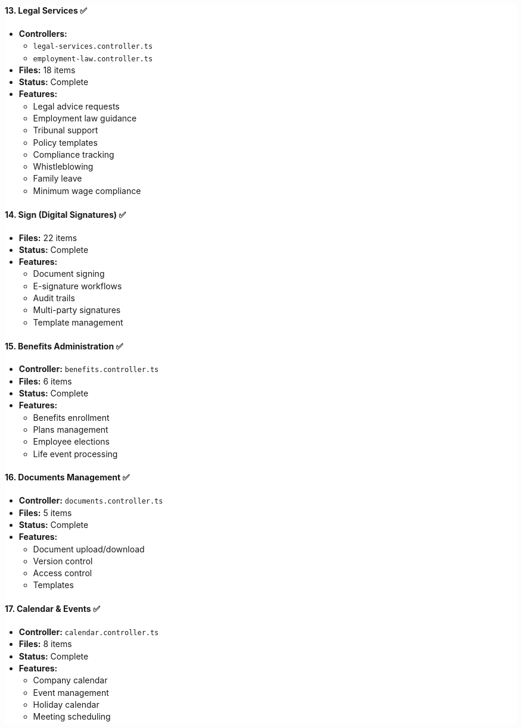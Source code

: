 #### 13. **Legal Services** ✅
- **Controllers:**
  - `legal-services.controller.ts`
  - `employment-law.controller.ts`
- **Files:** 18 items
- **Status:** Complete
- **Features:**
  - Legal advice requests
  - Employment law guidance
  - Tribunal support
  - Policy templates
  - Compliance tracking
  - Whistleblowing
  - Family leave
  - Minimum wage compliance

#### 14. **Sign (Digital Signatures)** ✅
- **Files:** 22 items
- **Status:** Complete
- **Features:**
  - Document signing
  - E-signature workflows
  - Audit trails
  - Multi-party signatures
  - Template management

#### 15. **Benefits Administration** ✅
- **Controller:** `benefits.controller.ts`
- **Files:** 6 items
- **Status:** Complete
- **Features:**
  - Benefits enrollment
  - Plans management
  - Employee elections
  - Life event processing

#### 16. **Documents Management** ✅
- **Controller:** `documents.controller.ts`
- **Files:** 5 items
- **Status:** Complete
- **Features:**
  - Document upload/download
  - Version control
  - Access control
  - Templates

#### 17. **Calendar & Events** ✅
- **Controller:** `calendar.controller.ts`
- **Files:** 8 items
- **Status:** Complete
- **Features:**
  - Company calendar
  - Event management
  - Holiday calendar
  - Meeting scheduling
